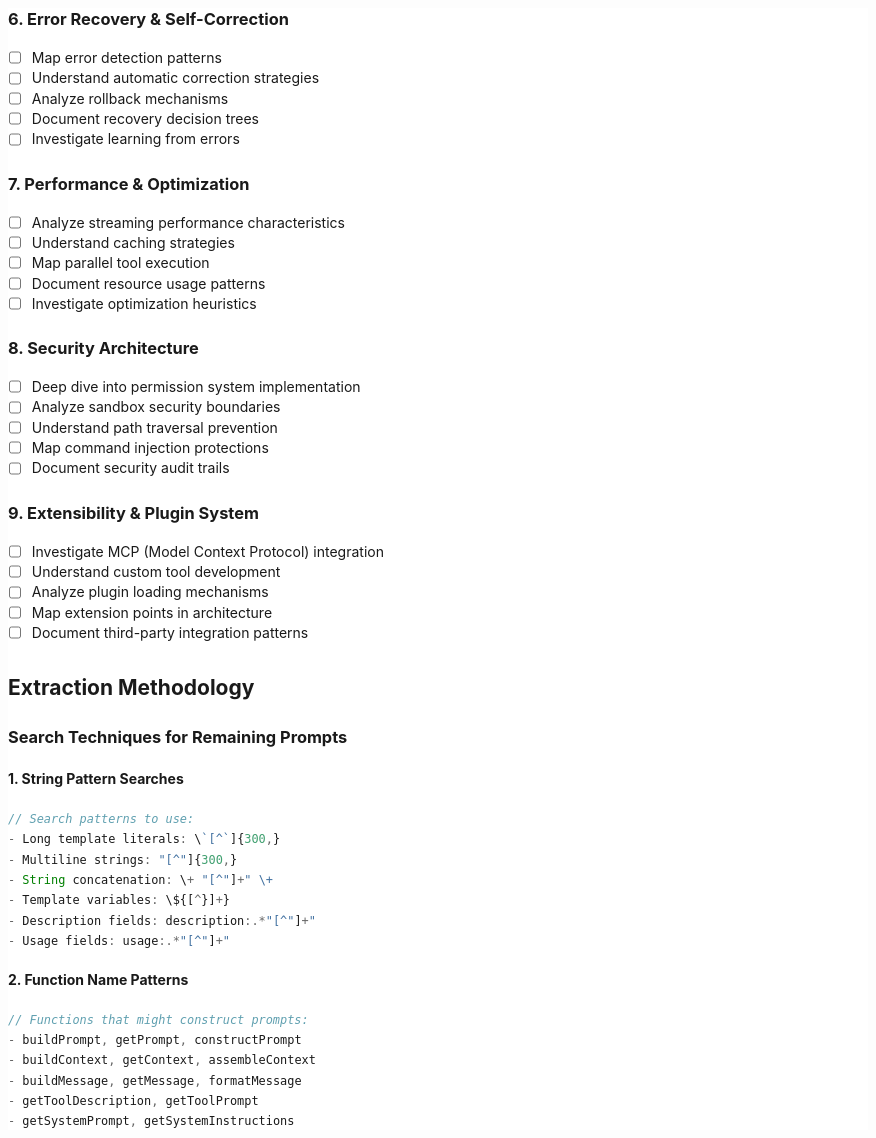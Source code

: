 ### 6. Error Recovery & Self-Correction
- [ ] Map error detection patterns
- [ ] Understand automatic correction strategies
- [ ] Analyze rollback mechanisms
- [ ] Document recovery decision trees
- [ ] Investigate learning from errors

### 7. Performance & Optimization
- [ ] Analyze streaming performance characteristics
- [ ] Understand caching strategies
- [ ] Map parallel tool execution
- [ ] Document resource usage patterns
- [ ] Investigate optimization heuristics

### 8. Security Architecture
- [ ] Deep dive into permission system implementation
- [ ] Analyze sandbox security boundaries
- [ ] Understand path traversal prevention
- [ ] Map command injection protections
- [ ] Document security audit trails

### 9. Extensibility & Plugin System
- [ ] Investigate MCP (Model Context Protocol) integration
- [ ] Understand custom tool development
- [ ] Analyze plugin loading mechanisms
- [ ] Map extension points in architecture
- [ ] Document third-party integration patterns

## Extraction Methodology

### Search Techniques for Remaining Prompts

#### 1. String Pattern Searches
```javascript
// Search patterns to use:
- Long template literals: \`[^`]{300,}
- Multiline strings: "[^"]{300,}
- String concatenation: \+ "[^"]+" \+
- Template variables: \${[^}]+}
- Description fields: description:.*"[^"]+"
- Usage fields: usage:.*"[^"]+"
```

#### 2. Function Name Patterns
```javascript
// Functions that might construct prompts:
- buildPrompt, getPrompt, constructPrompt
- buildContext, getContext, assembleContext
- buildMessage, getMessage, formatMessage
- getToolDescription, getToolPrompt
- getSystemPrompt, getSystemInstructions
```
